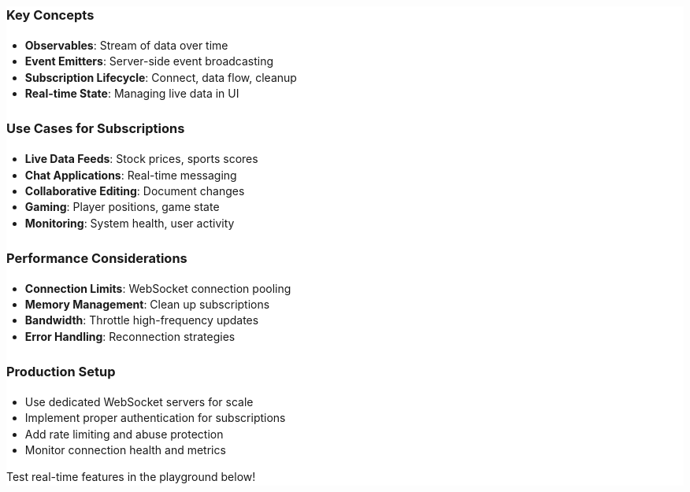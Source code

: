### Key Concepts
- **Observables**: Stream of data over time
- **Event Emitters**: Server-side event broadcasting
- **Subscription Lifecycle**: Connect, data flow, cleanup
- **Real-time State**: Managing live data in UI

### Use Cases for Subscriptions
- **Live Data Feeds**: Stock prices, sports scores
- **Chat Applications**: Real-time messaging
- **Collaborative Editing**: Document changes
- **Gaming**: Player positions, game state
- **Monitoring**: System health, user activity

### Performance Considerations
- **Connection Limits**: WebSocket connection pooling
- **Memory Management**: Clean up subscriptions
- **Bandwidth**: Throttle high-frequency updates
- **Error Handling**: Reconnection strategies

### Production Setup
- Use dedicated WebSocket servers for scale
- Implement proper authentication for subscriptions
- Add rate limiting and abuse protection
- Monitor connection health and metrics

Test real-time features in the playground below! 